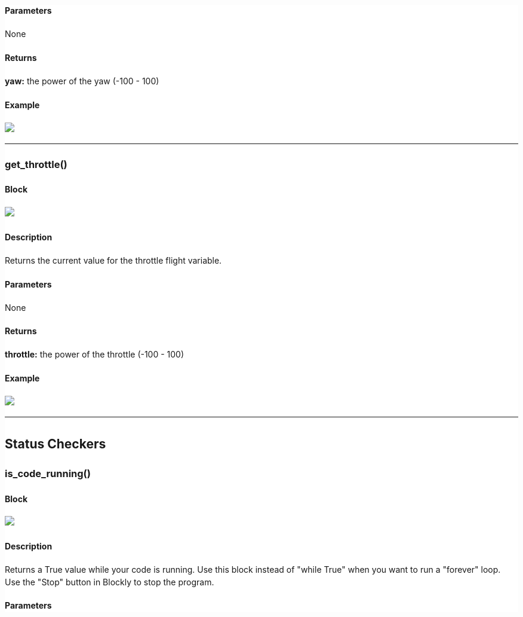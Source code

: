 #### Parameters

None

#### Returns

**yaw:** the power of the yaw (-100 - 100)

#### Example

<img src="/img/CDPL/blockly_docu/senior/flight_variables/get_yaw_example.png"/>

<hr/>

### get_throttle()

#### Block

<img src="/img/CDPL/blockly_docu/senior/flight_variables/get_throttle.png"/>

#### Description

Returns the current value for the throttle flight variable.

#### Parameters

None

#### Returns

**throttle:** the power of the throttle (-100 - 100)

#### Example

<img src="/img/CDPL/blockly_docu/senior/flight_variables/get_throttle_example.png"/>

<hr className="section_hr"/>

## Status Checkers

### is_code_running()

#### Block

<img src="/img/CDPL/blockly_docu/senior/status_checkers/is_code_running.png"/>

#### Description

Returns a True value while your code is running. Use this block instead of "while True" when you want to run a "forever" loop. Use the "Stop" button in Blockly to stop the program.

#### Parameters
